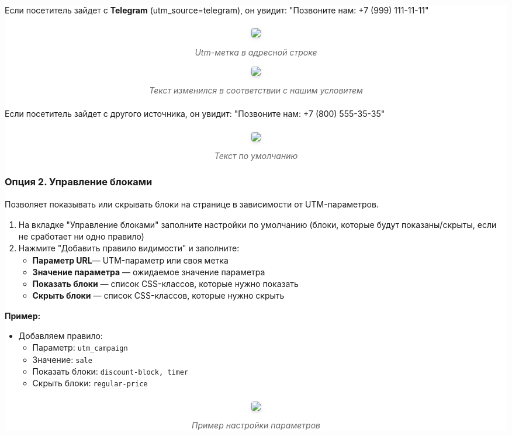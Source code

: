 <p>Если посетитель зайдет с <strong>Telegram</strong> (utm_source=telegram), он увидит: "Позвоните нам: +7 (999) 111-11-11"</p>

<div style="max-width: 600px; margin: 20px auto; text-align: center;">
<img src="./images/multilanding/utm.png" style="max-width: 100%; height: auto; border-radius: 4px; box-shadow: 0 2px 5px rgba(0,0,0,0.15);">
<p style="margin-top: 10px; font-style: italic; color: #666;">Utm-метка в адресной строке</p>

<img src="./images/multilanding/4.png" style="max-width: 100%; height: auto; border-radius: 4px; box-shadow: 0 2px 5px rgba(0,0,0,0.15);">
<p style="margin-top: 10px; font-style: italic; color: #666;">Текст изменился в соответствии с нашим условитем</p>
</div>

<p>Если посетитель зайдет с другого источника, он увидит: "Позвоните нам: +7 (800) 555-35-35"</p>

<div style="max-width: 600px; margin: 20px auto; text-align: center;">
<img src="./images/multilanding/image-2.png" style="max-width: 100%; height: auto; border-radius: 4px; box-shadow: 0 2px 5px rgba(0,0,0,0.15);">
<p style="margin-top: 10px; font-style: italic; color: #666;">Текст по умолчанию</p>
</div>

</div>

<div class="step-box">
<h3>Опция 2. Управление блоками</h3>

<p>Позволяет показывать или скрывать блоки на странице в зависимости от UTM-параметров.</p>

<ol>
  <li>На вкладке "Управление блоками" заполните настройки по умолчанию (блоки, которые будут показаны/скрыты, если не сработает ни одно правило)</li>
  <li>Нажмите "Добавить правило видимости" и заполните:
    <ul>
      <li><strong>Параметр URL</strong>— UTM-параметр или своя метка</li>
      <li><strong>Значение параметра</strong> — ожидаемое значение параметра</li>
      <li><strong>Показать блоки</strong> — список CSS-классов, которые нужно показать</li>
      <li><strong>Скрыть блоки</strong> — список CSS-классов, которые нужно скрыть</li>
    </ul>
  </li>
</ol>

<p><strong>Пример:</strong></p>

<ul>
  <li>Добавляем правило:
    <ul>
      <li>Параметр: <code>utm_campaign</code></li>
      <li>Значение: <code>sale</code></li>
      <li>Показать блоки: <code>discount-block, timer</code></li>
      <li>Скрыть блоки: <code>regular-price</code></li>
    </ul>
  </li>
</ul>

<div style="max-width: 600px; margin: 20px auto; text-align: center;">
<img src="./images/multilanding/block.png" style="max-width: 100%; height: auto; border-radius: 4px; box-shadow: 0 2px 5px rgba(0,0,0,0.15);">
<p style="margin-top: 10px; font-style: italic; color: #666;">Пример настройки параметров</p>
</div>
